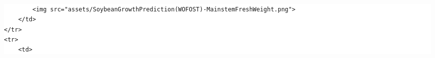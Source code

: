             <img src="assets/SoybeanGrowthPrediction(WOFOST)-MainstemFreshWeight.png">
        </td>
    </tr>
    <tr>
        <td>